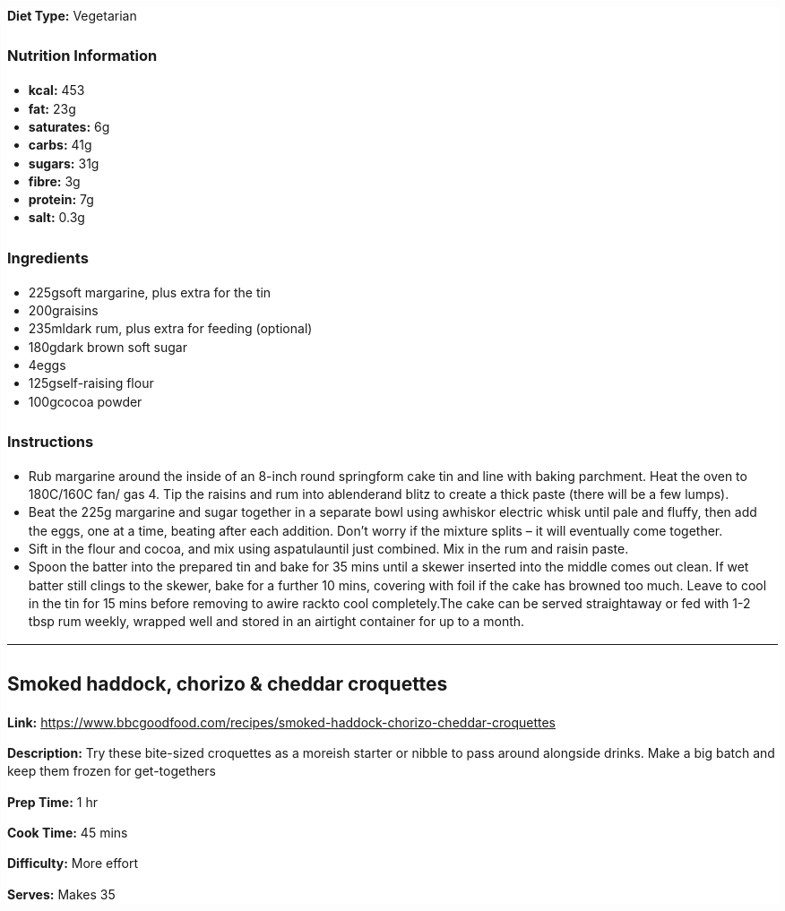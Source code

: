 **Diet Type:** Vegetarian

### Nutrition Information
- **kcal:** 453
- **fat:** 23g
- **saturates:** 6g
- **carbs:** 41g
- **sugars:** 31g
- **fibre:** 3g
- **protein:** 7g
- **salt:** 0.3g

### Ingredients
- 225gsoft margarine, plus extra for the tin
- 200graisins
- 235mldark rum, plus extra for feeding (optional)
- 180gdark brown soft sugar
- 4eggs
- 125gself-raising flour
- 100gcocoa powder

### Instructions
- Rub margarine around the inside of an 8-inch round springform cake tin and line with baking parchment. Heat the oven to 180C/160C fan/ gas 4. Tip the raisins and rum into ablenderand blitz to create a thick paste (there will be a few lumps).
- Beat the 225g margarine and sugar together in a separate bowl using awhiskor electric whisk until pale and fluffy, then add the eggs, one at a time, beating after each addition. Don’t worry if the mixture splits – it will eventually come together.
- Sift in the flour and cocoa, and mix using aspatulauntil just combined. Mix in the rum and raisin paste.
- Spoon the batter into the prepared tin and bake for 35 mins until a skewer inserted into the middle comes out clean. If wet batter still clings to the skewer, bake for a further 10 mins, covering with foil if the cake has browned too much. Leave to cool in the tin for 15 mins before removing to awire rackto cool completely.The cake can be served straightaway or fed with 1-2 tbsp rum weekly, wrapped well and stored in an airtight container for up to a month.


---

## Smoked haddock, chorizo & cheddar croquettes
**Link:** https://www.bbcgoodfood.com/recipes/smoked-haddock-chorizo-cheddar-croquettes

**Description:** Try these bite-sized croquettes as a moreish starter or nibble to pass around alongside drinks. Make a big batch and keep them frozen for get-togethers

**Prep Time:** 1 hr

**Cook Time:** 45 mins

**Difficulty:** More effort

**Serves:** Makes 35
